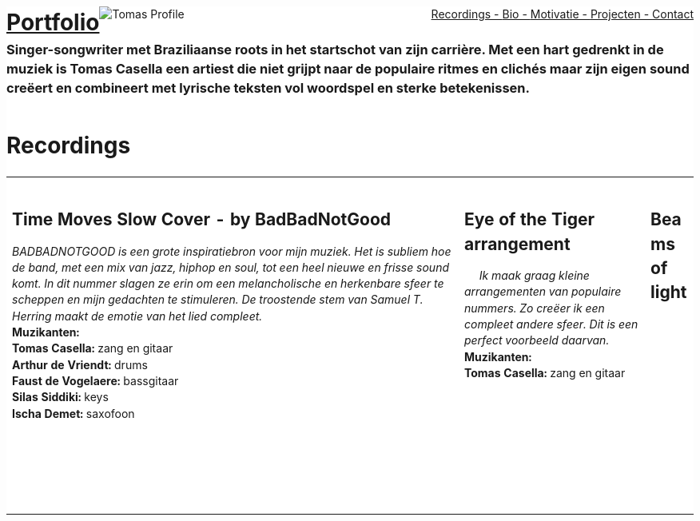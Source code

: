 

<p class="menu">
  <span style="float:left;">
    <a href="#Projecten" style="font-size: 2em;font-weight: bold;">Portfolio</a>
  </span>
  <span style="float:right;">
    <a href="#Recordings">Recordings - </a>
    <a href="#Bio" >Bio - </a>
    <a href="#Motivatie">Motivatie - </a>
    <a href="#Projecten">Projecten - </a>
    <a href="#Contact">Contact</a>
  </span>
</p>
<p>
  <img src="https://user-images.githubusercontent.com/38376671/39085928-94c0995c-458a-11e8-9edc-b0f30b5f7ff2.png" alt="Tomas Profile">
</p>

### Singer-songwriter met Braziliaanse roots in het startschot van zijn carrière. Met een hart gedrenkt in de muziek is Tomas Casella een artiest die niet grijpt naar de populaire ritmes en clichés maar zijn eigen sound creëert en combineert met lyrische teksten vol woordspel en sterke betekenissen.




<h1 id="Recordings">Recordings</h1>

<table style="width:100%">
  <tr>
    <th>
      <iframe width="300" height="181" src="https://www.youtube.com/embed/9JZg_rZwPUk" frameborder="0" allow="autoplay; encrypted-media"       allowfullscreen></iframe>
    </th>
    <th><iframe width="300" height="181" src="https://www.youtube.com/embed/G-Fgh1zsIJg?rel=0" frameborder="0" allow="autoplay; encrypted-media" allowfullscreen></iframe></th> 
    <th><iframe width="300" height="181" src="https://www.youtube.com/embed/tFYYNFDnl9A" frameborder="0" allow="autoplay; encrypted-media" allowfullscreen></iframe></th>
  </tr>
  <tr>
    <td>
      <h1 style="font-size: 1.5em; font-weigh: bold">Time Moves Slow Cover - by BadBadNotGood</h1>
        <em>BADBADNOTGOOD is een grote inspiratiebron voor mijn muziek. Het is subliem hoe de band, met een mix van jazz, hiphop en soul, tot een heel nieuwe en frisse sound komt. In dit nummer slagen ze erin om een  melancholische en herkenbare sfeer te scheppen en mijn gedachten te stimuleren. De troostende stem van Samuel T. Herring maakt de emotie van het lied compleet.</em><br>
        <strong> Muzikanten:</strong><br>
        <strong>Tomas Casella:</strong>          zang en gitaar<br>
        <strong>Arthur de Vriendt:</strong>      drums<br>
        <strong>Faust de Vogelaere:</strong>     bassgitaar<br>
        <strong>Silas Siddiki:</strong>          keys<br>
        <strong>Ischa Demet:</strong>            saxofoon
    </td>
    <td>
      <h1 style="font-size: 1.5em; font-weigh: bold">Eye of the Tiger arrangement</h1>
      <em>Ik maak graag kleine arrangementen van populaire nummers. Zo creëer ik een compleet andere sfeer. Dit is een perfect voorbeeld daarvan. </em><br>
      <strong> Muzikanten: </strong><br>
      <strong> Tomas Casella:</strong>          zang en gitaar<br><br><br><br><br><br><br><br><br>
    </td> 
    <td>
      <h1 style="font-size: 1.5em; font-weigh: bold">Beams of light</h1>